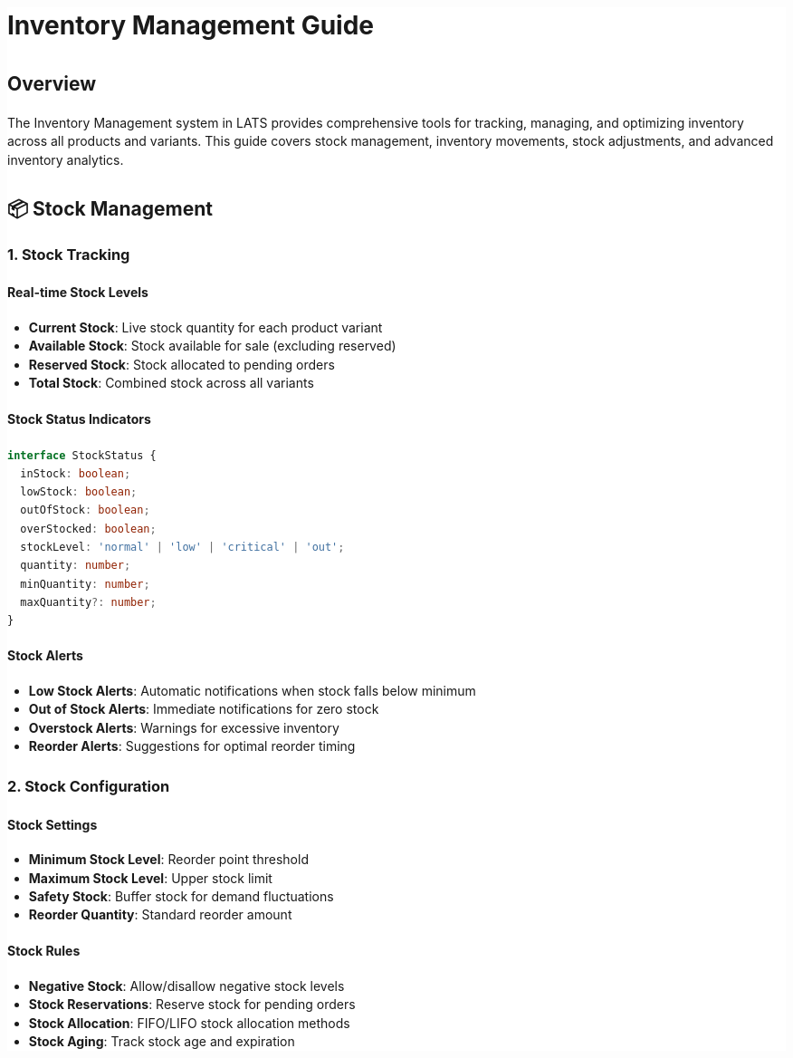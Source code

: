 # Inventory Management Guide

## Overview

The Inventory Management system in LATS provides comprehensive tools for tracking, managing, and optimizing inventory across all products and variants. This guide covers stock management, inventory movements, stock adjustments, and advanced inventory analytics.

## 📦 Stock Management

### 1. Stock Tracking

#### Real-time Stock Levels
- **Current Stock**: Live stock quantity for each product variant
- **Available Stock**: Stock available for sale (excluding reserved)
- **Reserved Stock**: Stock allocated to pending orders
- **Total Stock**: Combined stock across all variants

#### Stock Status Indicators
```typescript
interface StockStatus {
  inStock: boolean;
  lowStock: boolean;
  outOfStock: boolean;
  overStocked: boolean;
  stockLevel: 'normal' | 'low' | 'critical' | 'out';
  quantity: number;
  minQuantity: number;
  maxQuantity?: number;
}
```

#### Stock Alerts
- **Low Stock Alerts**: Automatic notifications when stock falls below minimum
- **Out of Stock Alerts**: Immediate notifications for zero stock
- **Overstock Alerts**: Warnings for excessive inventory
- **Reorder Alerts**: Suggestions for optimal reorder timing

### 2. Stock Configuration

#### Stock Settings
- **Minimum Stock Level**: Reorder point threshold
- **Maximum Stock Level**: Upper stock limit
- **Safety Stock**: Buffer stock for demand fluctuations
- **Reorder Quantity**: Standard reorder amount

#### Stock Rules
- **Negative Stock**: Allow/disallow negative stock levels
- **Stock Reservations**: Reserve stock for pending orders
- **Stock Allocation**: FIFO/LIFO stock allocation methods
- **Stock Aging**: Track stock age and expiration
